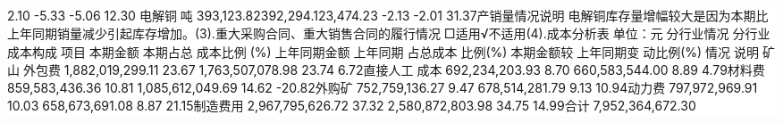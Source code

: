 2.10
-5.33
-5.06
12.30
电解铜
吨
393,123.82392,294.123,474.23
-2.13
-2.01
31.37产销量情况说明
电解铜库存量增幅较大是因为本期比上年同期销量减少引起库存增加。(3).重大采购合同、重大销售合同的履行情况
□适用√不适用(4).成本分析表
单位：元
分行业情况
分行业
成本构成
项目
本期金额
本期占总
成本比例
(%)
上年同期金额
上年同期
占总成本
比例(%)
本期金额较
上年同期变
动比例(%)
情况
说明
矿山
外包费
1,882,019,299.11
23.67
1,763,507,078.98
23.74
6.72直接人工
成本
692,234,203.93
8.70
660,583,544.00
8.89
4.79材料费
859,583,436.36
10.81
1,085,612,049.69
14.62
-20.82外购矿
752,759,136.27
9.47
678,514,281.79
9.13
10.94动力费
797,972,969.91
10.03
658,673,691.08
8.87
21.15制造费用
2,967,795,626.72
37.32
2,580,872,803.98
34.75
14.99合计
7,952,364,672.30
